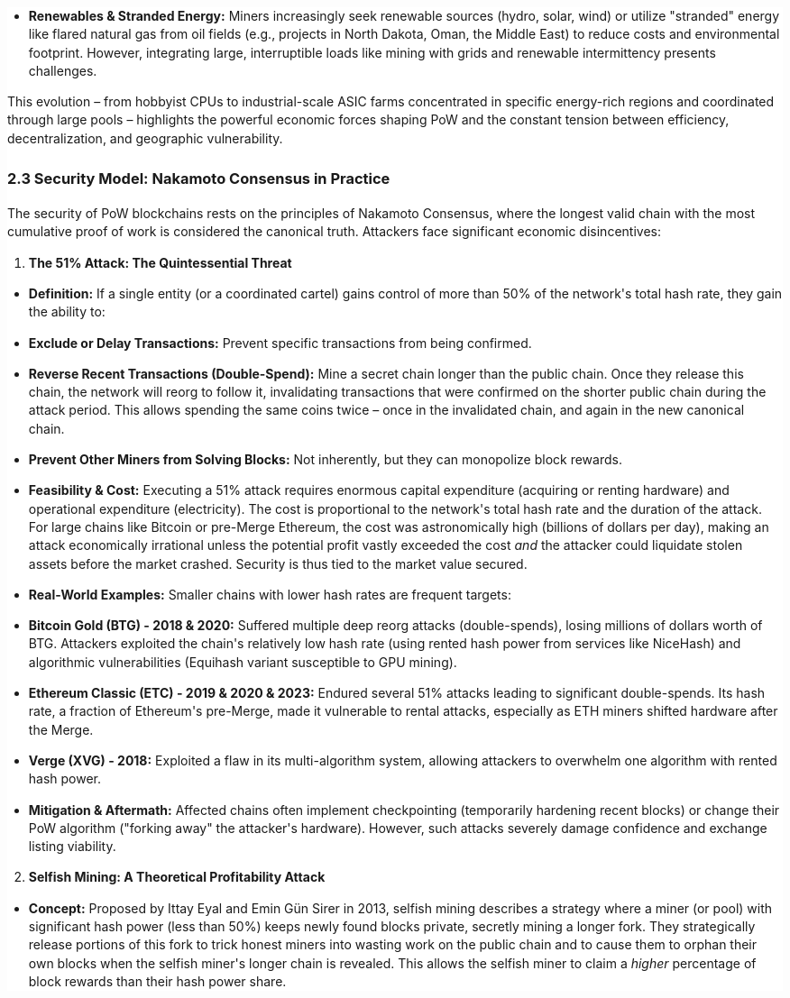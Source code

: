 *   **Renewables & Stranded Energy:** Miners increasingly seek renewable sources (hydro, solar, wind) or utilize "stranded" energy like flared natural gas from oil fields (e.g., projects in North Dakota, Oman, the Middle East) to reduce costs and environmental footprint. However, integrating large, interruptible loads like mining with grids and renewable intermittency presents challenges.

This evolution – from hobbyist CPUs to industrial-scale ASIC farms concentrated in specific energy-rich regions and coordinated through large pools – highlights the powerful economic forces shaping PoW and the constant tension between efficiency, decentralization, and geographic vulnerability.

### 2.3 Security Model: Nakamoto Consensus in Practice

The security of PoW blockchains rests on the principles of Nakamoto Consensus, where the longest valid chain with the most cumulative proof of work is considered the canonical truth. Attackers face significant economic disincentives:

1.  **The 51% Attack: The Quintessential Threat**

*   **Definition:** If a single entity (or a coordinated cartel) gains control of more than 50% of the network's total hash rate, they gain the ability to:

*   **Exclude or Delay Transactions:** Prevent specific transactions from being confirmed.

*   **Reverse Recent Transactions (Double-Spend):** Mine a secret chain longer than the public chain. Once they release this chain, the network will reorg to follow it, invalidating transactions that were confirmed on the shorter public chain during the attack period. This allows spending the same coins twice – once in the invalidated chain, and again in the new canonical chain.

*   **Prevent Other Miners from Solving Blocks:** Not inherently, but they can monopolize block rewards.

*   **Feasibility & Cost:** Executing a 51% attack requires enormous capital expenditure (acquiring or renting hardware) and operational expenditure (electricity). The cost is proportional to the network's total hash rate and the duration of the attack. For large chains like Bitcoin or pre-Merge Ethereum, the cost was astronomically high (billions of dollars per day), making an attack economically irrational unless the potential profit vastly exceeded the cost *and* the attacker could liquidate stolen assets before the market crashed. Security is thus tied to the market value secured.

*   **Real-World Examples:** Smaller chains with lower hash rates are frequent targets:

*   **Bitcoin Gold (BTG) - 2018 & 2020:** Suffered multiple deep reorg attacks (double-spends), losing millions of dollars worth of BTG. Attackers exploited the chain's relatively low hash rate (using rented hash power from services like NiceHash) and algorithmic vulnerabilities (Equihash variant susceptible to GPU mining).

*   **Ethereum Classic (ETC) - 2019 & 2020 & 2023:** Endured several 51% attacks leading to significant double-spends. Its hash rate, a fraction of Ethereum's pre-Merge, made it vulnerable to rental attacks, especially as ETH miners shifted hardware after the Merge.

*   **Verge (XVG) - 2018:** Exploited a flaw in its multi-algorithm system, allowing attackers to overwhelm one algorithm with rented hash power.

*   **Mitigation & Aftermath:** Affected chains often implement checkpointing (temporarily hardening recent blocks) or change their PoW algorithm ("forking away" the attacker's hardware). However, such attacks severely damage confidence and exchange listing viability.

2.  **Selfish Mining: A Theoretical Profitability Attack**

*   **Concept:** Proposed by Ittay Eyal and Emin Gün Sirer in 2013, selfish mining describes a strategy where a miner (or pool) with significant hash power (less than 50%) keeps newly found blocks private, secretly mining a longer fork. They strategically release portions of this fork to trick honest miners into wasting work on the public chain and to cause them to orphan their own blocks when the selfish miner's longer chain is revealed. This allows the selfish miner to claim a *higher* percentage of block rewards than their hash power share.
